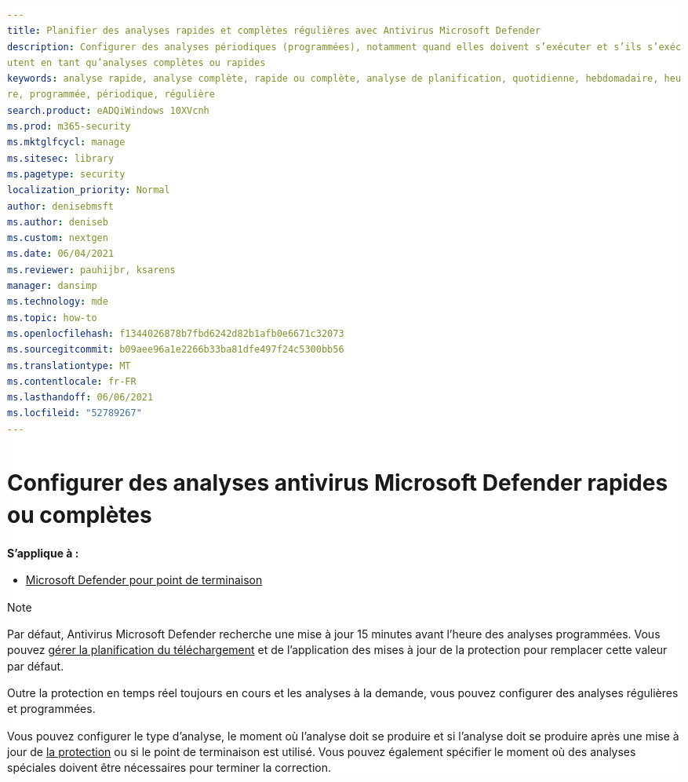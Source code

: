 ```yaml
---
title: Planifier des analyses rapides et complètes régulières avec Antivirus Microsoft Defender
description: Configurer des analyses périodiques (programmées), notamment quand elles doivent s’exécuter et s’ils s’exécutent en tant qu’analyses complètes ou rapides
keywords: analyse rapide, analyse complète, rapide ou complète, analyse de planification, quotidienne, hebdomadaire, heure, programmée, périodique, régulière
search.product: eADQiWindows 10XVcnh
ms.prod: m365-security
ms.mktglfcycl: manage
ms.sitesec: library
ms.pagetype: security
localization_priority: Normal
author: denisebmsft
ms.author: deniseb
ms.custom: nextgen
ms.date: 06/04/2021
ms.reviewer: pauhijbr, ksarens
manager: dansimp
ms.technology: mde
ms.topic: how-to
ms.openlocfilehash: f1344026878b7fbd6242d82b1afb0e6671c32073
ms.sourcegitcommit: b09aee96a1e2266b33ba81dfe497f24c5300bb56
ms.translationtype: MT
ms.contentlocale: fr-FR
ms.lasthandoff: 06/06/2021
ms.locfileid: "52789267"
---
```

# <a name="configure-scheduled-quick-or-full-microsoft-defender-antivirus-scans"></a>Configurer des analyses antivirus Microsoft Defender rapides ou complètes

**S’applique à :**

- [Microsoft Defender pour point de terminaison](/microsoft-365/security/defender-endpoint/)


> [!NOTE]
> Par défaut, Antivirus Microsoft Defender recherche une mise à jour 15 minutes avant l’heure des analyses programmées. Vous pouvez [gérer la planification du téléchargement](manage-protection-update-schedule-microsoft-defender-antivirus.md) et de l’application des mises à jour de la protection pour remplacer cette valeur par défaut. 

Outre la protection en temps réel [](run-scan-microsoft-defender-antivirus.md) toujours en cours et les analyses à la demande, vous pouvez configurer des analyses régulières et programmées. 

Vous pouvez configurer le type d’analyse, le moment où l’analyse doit se produire et si l’analyse doit se produire après une mise à jour de [la protection](manage-protection-updates-microsoft-defender-antivirus.md) ou si le point de terminaison est utilisé. Vous pouvez également spécifier le moment où des analyses spéciales doivent être nécessaires pour terminer la correction.
